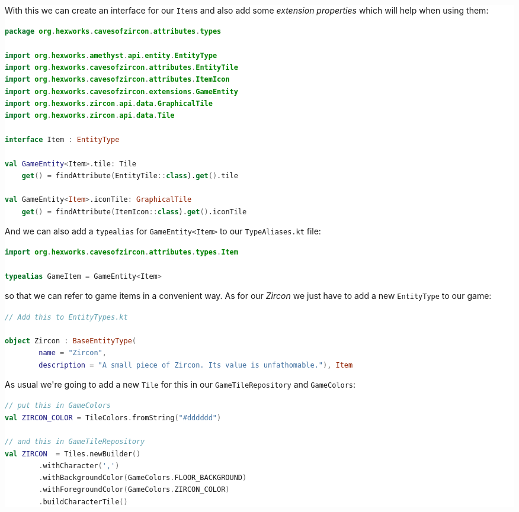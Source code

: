 With this we can create an interface for our `Item`s and also add some *extension properties* which will help when
using them:

```kotlin
package org.hexworks.cavesofzircon.attributes.types

import org.hexworks.amethyst.api.entity.EntityType
import org.hexworks.cavesofzircon.attributes.EntityTile
import org.hexworks.cavesofzircon.attributes.ItemIcon
import org.hexworks.cavesofzircon.extensions.GameEntity
import org.hexworks.zircon.api.data.GraphicalTile
import org.hexworks.zircon.api.data.Tile

interface Item : EntityType

val GameEntity<Item>.tile: Tile
    get() = findAttribute(EntityTile::class).get().tile

val GameEntity<Item>.iconTile: GraphicalTile
    get() = findAttribute(ItemIcon::class).get().iconTile
```

And we can also add a `typealias` for `GameEntity<Item>` to our `TypeAliases.kt` file:

```kotlin
import org.hexworks.cavesofzircon.attributes.types.Item

typealias GameItem = GameEntity<Item>
```

so that we can refer to game items in a convenient way.
As for our *Zircon* we just have to add a new `EntityType` to our game:

```kotlin
// Add this to EntityTypes.kt

object Zircon : BaseEntityType(
        name = "Zircon",
        description = "A small piece of Zircon. Its value is unfathomable."), Item
```

As usual we're going to add a new `Tile` for this in our `GameTileRepository` and `GameColors`:

```kotlin
// put this in GameColors
val ZIRCON_COLOR = TileColors.fromString("#dddddd")

// and this in GameTileRepository
val ZIRCON  = Tiles.newBuilder()
        .withCharacter(',')
        .withBackgroundColor(GameColors.FLOOR_BACKGROUND)
        .withForegroundColor(GameColors.ZIRCON_COLOR)
        .buildCharacterTile()
```
